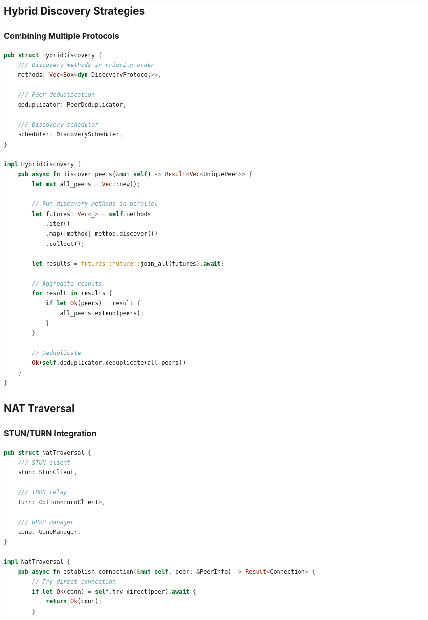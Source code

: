 ## Hybrid Discovery Strategies

### Combining Multiple Protocols

```rust
pub struct HybridDiscovery {
    /// Discovery methods in priority order
    methods: Vec<Box<dyn DiscoveryProtocol>>,
    
    /// Peer deduplication
    deduplicator: PeerDeduplicator,
    
    /// Discovery scheduler
    scheduler: DiscoveryScheduler,
}

impl HybridDiscovery {
    pub async fn discover_peers(&mut self) -> Result<Vec<UniquePeer>> {
        let mut all_peers = Vec::new();
        
        // Run discovery methods in parallel
        let futures: Vec<_> = self.methods
            .iter()
            .map(|method| method.discover())
            .collect();
        
        let results = futures::future::join_all(futures).await;
        
        // Aggregate results
        for result in results {
            if let Ok(peers) = result {
                all_peers.extend(peers);
            }
        }
        
        // Deduplicate
        Ok(self.deduplicator.deduplicate(all_peers))
    }
}
```

## NAT Traversal

### STUN/TURN Integration

```rust
pub struct NatTraversal {
    /// STUN client
    stun: StunClient,
    
    /// TURN relay
    turn: Option<TurnClient>,
    
    /// UPnP manager
    upnp: UpnpManager,
}

impl NatTraversal {
    pub async fn establish_connection(&mut self, peer: &PeerInfo) -> Result<Connection> {
        // Try direct connection
        if let Ok(conn) = self.try_direct(peer).await {
            return Ok(conn);
        }
```